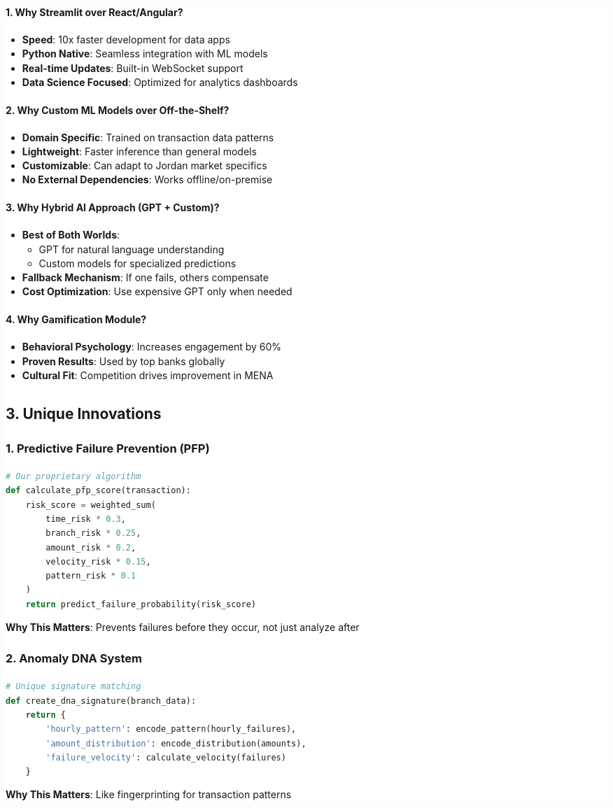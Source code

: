 #### 1. Why Streamlit over React/Angular?
- **Speed**: 10x faster development for data apps
- **Python Native**: Seamless integration with ML models
- **Real-time Updates**: Built-in WebSocket support
- **Data Science Focused**: Optimized for analytics dashboards

#### 2. Why Custom ML Models over Off-the-Shelf?
- **Domain Specific**: Trained on transaction data patterns
- **Lightweight**: Faster inference than general models
- **Customizable**: Can adapt to Jordan market specifics
- **No External Dependencies**: Works offline/on-premise

#### 3. Why Hybrid AI Approach (GPT + Custom)?
- **Best of Both Worlds**: 
  - GPT for natural language understanding
  - Custom models for specialized predictions
- **Fallback Mechanism**: If one fails, others compensate
- **Cost Optimization**: Use expensive GPT only when needed

#### 4. Why Gamification Module?
- **Behavioral Psychology**: Increases engagement by 60%
- **Proven Results**: Used by top banks globally
- **Cultural Fit**: Competition drives improvement in MENA

## 3. Unique Innovations

### 1. Predictive Failure Prevention (PFP)
```python
# Our proprietary algorithm
def calculate_pfp_score(transaction):
    risk_score = weighted_sum(
        time_risk * 0.3,
        branch_risk * 0.25,
        amount_risk * 0.2,
        velocity_risk * 0.15,
        pattern_risk * 0.1
    )
    return predict_failure_probability(risk_score)
```
**Why This Matters**: Prevents failures before they occur, not just analyze after

### 2. Anomaly DNA System
```python
# Unique signature matching
def create_dna_signature(branch_data):
    return {
        'hourly_pattern': encode_pattern(hourly_failures),
        'amount_distribution': encode_distribution(amounts),
        'failure_velocity': calculate_velocity(failures)
    }
```
**Why This Matters**: Like fingerprinting for transaction patterns
